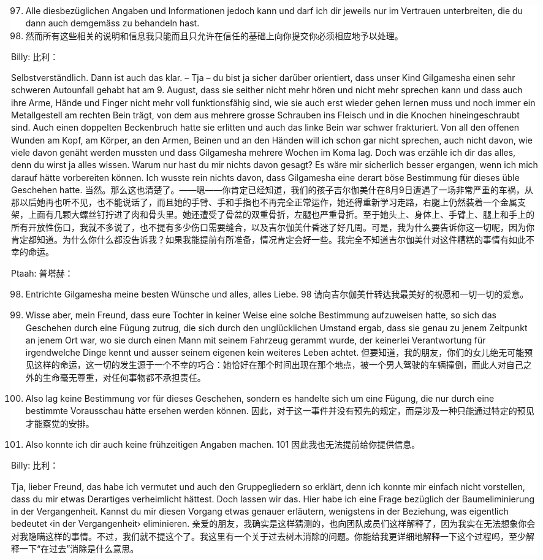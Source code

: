 97. Alle diesbezüglichen Angaben und Informationen jedoch kann und darf ich dir jeweils nur im Vertrauen unterbreiten, die du dann auch demgemäss zu behandeln hast.
97. 然而所有这些相关的说明和信息我只能而且只允许在信任的基础上向你提交你必须相应地予以处理。

Billy:
比利：

Selbstverständlich. Dann ist auch das klar. – Tja – du bist ja sicher darüber orientiert, dass unser Kind Gilgamesha einen sehr schweren Autounfall gehabt hat am 9. August, dass sie seither nicht mehr hören und nicht mehr sprechen kann und dass auch ihre Arme, Hände und Finger nicht mehr voll funktionsfähig sind, wie sie auch erst wieder gehen lernen muss und noch immer ein Metallgestell am rechten Bein trägt, von dem aus mehrere grosse Schrauben ins Fleisch und in die Knochen hineingeschraubt sind. Auch einen doppelten Beckenbruch hatte sie erlitten und auch das linke Bein war schwer frakturiert. Von all den offenen Wunden am Kopf, am Körper, an den Armen, Beinen und an den Händen will ich schon gar nicht sprechen, auch nicht davon, wie viele davon genäht werden mussten und dass Gilgamesha mehrere Wochen im Koma lag. Doch was erzähle ich dir das alles, denn du wirst ja alles wissen. Warum nur hast du mir nichts davon gesagt? Es wäre mir sicherlich besser ergangen, wenn ich mich darauf hätte vorbereiten können. Ich wusste rein nichts davon, dass Gilgamesha eine derart böse Bestimmung für dieses üble Geschehen hatte.
当然。那么这也清楚了。——嗯——你肯定已经知道，我们的孩子吉尔伽美什在8月9日遭遇了一场非常严重的车祸，从那以后她再也听不见，也不能说话了，而且她的手臂、手和手指也不再完全正常运作，她还得重新学习走路，右腿上仍然装着一个金属支架，上面有几颗大螺丝钉拧进了肉和骨头里。她还遭受了骨盆的双重骨折，左腿也严重骨折。至于她头上、身体上、手臂上、腿上和手上的所有开放性伤口，我就不多说了，也不提有多少伤口需要缝合，以及吉尔伽美什昏迷了好几周。可是，我为什么要告诉你这一切呢，因为你肯定都知道。为什么你什么都没告诉我？如果我能提前有所准备，情况肯定会好一些。我完全不知道吉尔伽美什对这件糟糕的事情有如此不幸的命运。

Ptaah:
普塔赫：

98. Entrichte Gilgamesha meine besten Wünsche und alles, alles Liebe.
98 请向吉尔伽美什转达我最美好的祝愿和一切一切的爱意。

99. Wisse aber, mein Freund, dass eure Tochter in keiner Weise eine solche Bestimmung aufzuweisen hatte, so sich das Geschehen durch eine Fügung zutrug, die sich durch den unglücklichen Umstand ergab, dass sie genau zu jenem Zeitpunkt an jenem Ort war, wo sie durch einen Mann mit seinem Fahrzeug gerammt wurde, der keinerlei Verantwortung für irgendwelche Dinge kennt und ausser seinem eigenen kein weiteres Leben achtet.
但要知道，我的朋友，你们的女儿绝无可能预见这样的命运，这一切的发生源于一个不幸的巧合：她恰好在那个时间出现在那个地点，被一个男人驾驶的车辆撞倒，而此人对自己之外的生命毫无尊重，对任何事物都不承担责任。

100. Also lag keine Bestimmung vor für dieses Geschehen, sondern es handelte sich um eine Fügung, die nur durch eine bestimmte Vorausschau hätte ersehen werden können.
因此，对于这一事件并没有预先的规定，而是涉及一种只能通过特定的预见才能察觉的安排。

101. Also konnte ich dir auch keine frühzeitigen Angaben machen.
101 因此我也无法提前给你提供信息。

Billy:
比利：

Tja, lieber Freund, das habe ich vermutet und auch den Gruppegliedern so erklärt, denn ich konnte mir einfach nicht vorstellen, dass du mir etwas Derartiges verheimlicht hättest. Doch lassen wir das. Hier habe ich eine Frage bezüglich der Baumeliminierung in der Vergangenheit. Kannst du mir diesen Vorgang etwas genauer erläutern, wenigstens in der Beziehung, was eigentlich bedeutet ‹in der Vergangenheit› eliminieren.
亲爱的朋友，我确实是这样猜测的，也向团队成员们这样解释了，因为我实在无法想象你会对我隐瞒这样的事情。不过，我们就不提这个了。我这里有一个关于过去树木消除的问题。你能给我更详细地解释一下这个过程吗，至少解释一下“在过去”消除是什么意思。

